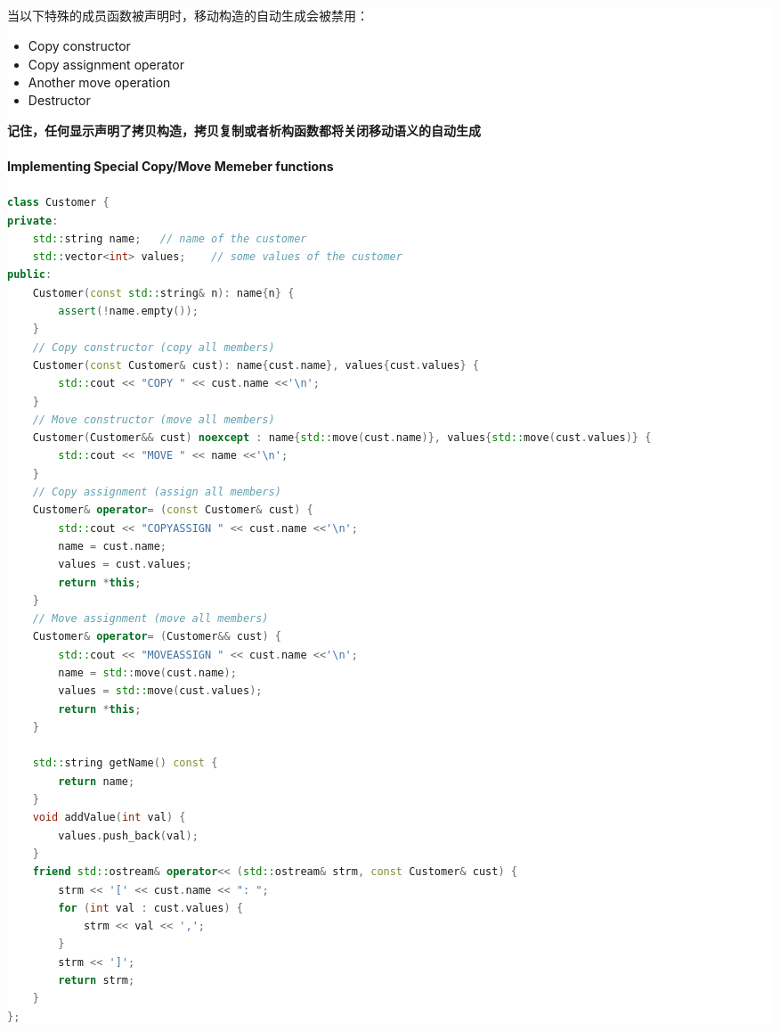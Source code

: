 当以下特殊的成员函数被声明时，移动构造的自动生成会被禁用：

+ Copy constructor
+ Copy assignment operator
+ Another move operation
+ Destructor

**记住，任何显示声明了拷贝构造，拷贝复制或者析构函数都将关闭移动语义的自动生成**

#### Implementing Special Copy/Move Memeber functions

```c++
class Customer {
private:
    std::string name;   // name of the customer
    std::vector<int> values;    // some values of the customer
public:
    Customer(const std::string& n): name{n} {
        assert(!name.empty());
    }
    // Copy constructor (copy all members)
    Customer(const Customer& cust): name{cust.name}, values{cust.values} {
        std::cout << "COPY " << cust.name <<'\n';
    }
    // Move constructor (move all members)
    Customer(Customer&& cust) noexcept : name{std::move(cust.name)}, values{std::move(cust.values)} {
        std::cout << "MOVE " << name <<'\n';
    }
    // Copy assignment (assign all members)
    Customer& operator= (const Customer& cust) {
        std::cout << "COPYASSIGN " << cust.name <<'\n';
        name = cust.name;
        values = cust.values;
        return *this;
    }
    // Move assignment (move all members)
    Customer& operator= (Customer&& cust) {
        std::cout << "MOVEASSIGN " << cust.name <<'\n';
        name = std::move(cust.name);
        values = std::move(cust.values);
        return *this;
    }
    
    std::string getName() const {
        return name;
    }
    void addValue(int val) {
        values.push_back(val);
    }
    friend std::ostream& operator<< (std::ostream& strm, const Customer& cust) {
        strm << '[' << cust.name << ": ";
        for (int val : cust.values) {
            strm << val << ',';
        }
        strm << ']';
        return strm;
    }
};
```
